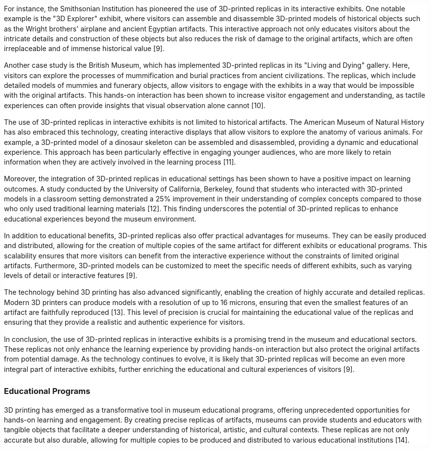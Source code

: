 For instance, the Smithsonian Institution has pioneered the use of 3D-printed replicas in its interactive exhibits. One notable example is the "3D Explorer" exhibit, where visitors can assemble and disassemble 3D-printed models of historical objects such as the Wright brothers' airplane and ancient Egyptian artifacts. This interactive approach not only educates visitors about the intricate details and construction of these objects but also reduces the risk of damage to the original artifacts, which are often irreplaceable and of immense historical value [9].

Another case study is the British Museum, which has implemented 3D-printed replicas in its "Living and Dying" gallery. Here, visitors can explore the processes of mummification and burial practices from ancient civilizations. The replicas, which include detailed models of mummies and funerary objects, allow visitors to engage with the exhibits in a way that would be impossible with the original artifacts. This hands-on interaction has been shown to increase visitor engagement and understanding, as tactile experiences can often provide insights that visual observation alone cannot [10].

The use of 3D-printed replicas in interactive exhibits is not limited to historical artifacts. The American Museum of Natural History has also embraced this technology, creating interactive displays that allow visitors to explore the anatomy of various animals. For example, a 3D-printed model of a dinosaur skeleton can be assembled and disassembled, providing a dynamic and educational experience. This approach has been particularly effective in engaging younger audiences, who are more likely to retain information when they are actively involved in the learning process [11].

Moreover, the integration of 3D-printed replicas in educational settings has been shown to have a positive impact on learning outcomes. A study conducted by the University of California, Berkeley, found that students who interacted with 3D-printed models in a classroom setting demonstrated a 25% improvement in their understanding of complex concepts compared to those who only used traditional learning materials [12]. This finding underscores the potential of 3D-printed replicas to enhance educational experiences beyond the museum environment.

In addition to educational benefits, 3D-printed replicas also offer practical advantages for museums. They can be easily produced and distributed, allowing for the creation of multiple copies of the same artifact for different exhibits or educational programs. This scalability ensures that more visitors can benefit from the interactive experience without the constraints of limited original artifacts. Furthermore, 3D-printed models can be customized to meet the specific needs of different exhibits, such as varying levels of detail or interactive features [9].

The technology behind 3D printing has also advanced significantly, enabling the creation of highly accurate and detailed replicas. Modern 3D printers can produce models with a resolution of up to 16 microns, ensuring that even the smallest features of an artifact are faithfully reproduced [13]. This level of precision is crucial for maintaining the educational value of the replicas and ensuring that they provide a realistic and authentic experience for visitors.

In conclusion, the use of 3D-printed replicas in interactive exhibits is a promising trend in the museum and educational sectors. These replicas not only enhance the learning experience by providing hands-on interaction but also protect the original artifacts from potential damage. As the technology continues to evolve, it is likely that 3D-printed replicas will become an even more integral part of interactive exhibits, further enriching the educational and cultural experiences of visitors [9].

### Educational Programs

3D printing has emerged as a transformative tool in museum educational programs, offering unprecedented opportunities for hands-on learning and engagement. By creating precise replicas of artifacts, museums can provide students and educators with tangible objects that facilitate a deeper understanding of historical, artistic, and cultural contexts. These replicas are not only accurate but also durable, allowing for multiple copies to be produced and distributed to various educational institutions [14].
